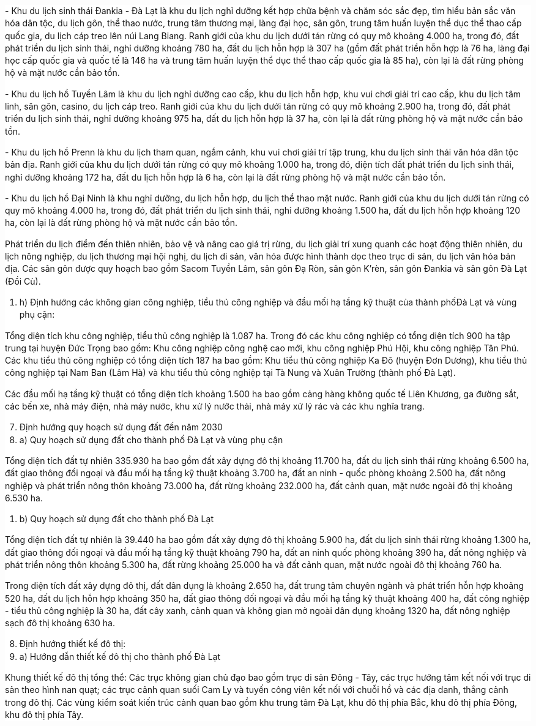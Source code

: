 <p>- Khu du lịch sinh thái Đankia - Đà Lạt là khu du lịch nghỉ dưỡng kết hợp chữa bệnh và chăm sóc sắc đẹp, tìm hiểu bản sắc văn hóa dân tộc, du lịch gôn, thể thao nước, trung tâm thương mại, làng đại học, sân gôn, trung tâm huấn luyện thể dục thể thao cấp quốc gia, du lịch cáp treo lên núi Lang Biang. Ranh giới của khu du lịch dưới tán rừng có quy mô khoảng 4.000 ha, trong đó, đất phát triển du lịch sinh thái, nghỉ dưỡng khoảng 780 ha, đất du lịch hỗn hợp là 307 ha (gồm đất phát triển hỗn hợp là 76 ha, làng đại học cấp quốc gia và quốc tế là 146 ha và trung tâm huấn luyện thể dục thể thao cấp quốc gia là 85 ha), còn lại là đất rừng phòng hộ và mặt nước cần bảo tồn.</p>
<p>- Khu du lịch hồ Tuyền Lâm là khu du lịch nghỉ dưỡng cao cấp, khu du lịch hỗn hợp, khu vui chơi giải trí cao cấp, khu du lịch tâm linh, sân gôn, casino, du lịch cáp treo. Ranh giới của khu du lịch dưới tán rừng có quy mô khoảng 2.900 ha, trong đó, đất phát triển du lịch sinh thái, nghỉ dưỡng khoảng 975 ha, đất du lịch hỗn hợp là 37 ha, còn lại là đất rừng phòng hộ và mặt nước cần bảo tồn.</p>
<p>- Khu du lịch hồ Prenn là khu du lịch tham quan, ngắm cảnh, khu vui chơi giải trí tập trung, khu du lịch sinh thái văn hóa dân tộc bản địa. Ranh giới của khu du lịch dưới tán rừng có quy mô khoảng 1.000 ha, trong đó, diện tích đất phát triển du lịch sinh thái, nghỉ dưỡng khoảng 172 ha, đất du lịch hỗn hợp là 6 ha, còn lại là đất rừng phòng hộ và mặt nước cần bảo tồn.</p>
<p>- Khu du lịch hồ Đại Ninh là khu nghỉ dưỡng, du lịch hỗn hợp, du lịch thể thao mặt nước. Ranh giới của khu du lịch dưới tán rừng có quy mô khoảng 4.000 ha, trong đó, đất phát triển du lịch sinh thái, nghỉ dưỡng khoảng 1.500 ha, đất du lịch hỗn hợp khoảng 120 ha, còn lại là đất rừng phòng hộ và mặt nước cần bảo tồn.</p>
<p>Phát triển du lịch điểm đến thiên nhiên, bảo vệ và nâng cao giá trị rừng, du lịch giải trí xung quanh các hoạt động thiên nhiên, du lịch nông nghiệp, du lịch thương mại hội nghị, du lịch di sản, văn hóa được hình thành dọc theo trục di sản, du lịch văn hóa bản địa. Các sân gôn được quy hoạch bao gồm Sacom Tuyền Lâm, sân gôn Đạ Ròn, sân gôn K’rèn, sân gôn Đankia và sân gôn Đà Lạt (Đồi Cù).</p>
<ol>
<li>h) Định hướng các không gian công nghiệp, tiểu thủ công nghiệp và đầu mối hạ tầng kỹ thuật của thành phốĐà Lạt và vùng phụ cận:</li>
</ol>
<p>Tổng diện tích khu công nghiệp, tiểu thủ công nghiệp là 1.087 ha. Trong đó các khu công nghiệp có tổng diện tích 900 ha tập trung tại huyện Đức Trọng bao gồm: Khu công nghiệp công nghệ cao mới, khu công nghiệp Phú Hội, khu công nghiệp Tân Phú. Các khu tiểu thủ công nghiệp có tổng diện tích 187 ha bao gồm: Khu tiểu thủ công nghiệp Ka Đô (huyện Đơn Dương), khu tiểu thủ công nghiệp tại Nam Ban (Lâm Hà) và khu tiểu thủ công nghiệp tại Tà Nung và Xuân Trường (thành phố Đà Lạt).</p>
<p>Các đầu mối hạ tầng kỹ thuật có tổng diện tích khoảng 1.500 ha bao gồm cảng hàng không quốc tế Liên Khương, ga đường sắt, các bến xe, nhà máy điện, nhà máy nước, khu xử lý nước thải, nhà máy xử lý rác và các khu nghĩa trang.</p>
<ol start="7">
<li>Định hướng quy hoạch sử dụng đất đến năm 2030</li>
<li>a) Quy hoạch sử dụng đất cho thành phố Đà Lạt và vùng phụ cận</li>
</ol>
<p>Tổng diện tích đất tự nhiên 335.930 ha bao gồm đất xây dựng đô thị khoảng 11.700 ha, đất du lịch sinh thái rừng khoảng 6.500 ha, đất giao thông đối ngoại và đầu mối hạ tầng kỹ thuật khoảng 3.700 ha, đất an ninh - quốc phòng khoảng 2.500 ha, đất nông nghiệp và phát triển nông thôn khoảng 73.000 ha, đất rừng khoảng 232.000 ha, đất cảnh quan, mặt nước ngoài đô thị khoảng 6.530 ha.</p>
<ol>
<li>b) Quy hoạch sử dụng đất cho thành phố Đà Lạt</li>
</ol>
<p>Tổng diện tích đất tự nhiên là 39.440 ha bao gồm đất xây dựng đô thị khoảng 5.900 ha, đất du lịch sinh thái rừng khoảng 1.300 ha, đất giao thông đối ngoại và đầu mối hạ tầng kỹ thuật khoảng 790 ha, đất an ninh quốc phòng khoảng 390 ha, đất nông nghiệp và phát triển nông thôn khoảng 5.300 ha, đất rừng khoảng 25.000 ha và đất cảnh quan, mặt nước ngoài đô thị khoảng 760 ha.</p>
<p>Trong diện tích đất xây dựng đô thị, đất dân dụng là khoảng 2.650 ha, đất trung tâm chuyên ngành và phát triển hỗn hợp khoảng 520 ha, đất du lịch hỗn hợp khoảng 350 ha, đất giao thông đối ngoại và đầu mối hạ tầng kỹ thuật khoảng 400 ha, đất công nghiệp - tiểu thủ công nghiệp là 30 ha, đất cây xanh, cảnh quan và không gian mở ngoài dân dụng khoảng 1320 ha, đất nông nghiệp sạch đô thị khoảng 630 ha.</p>
<ol start="8">
<li>Định hướng thiết kế đô thị:</li>
<li>a) Hướng dẫn thiết kế đô thị cho thành phố Đà Lạt</li>
</ol>
<p>Khung thiết kế đô thị tổng thể: Các trục không gian chủ đạo bao gồm trục di sản Đông - Tây, các trục hướng tâm kết nối với trục di sản theo hình nan quạt; các trục cảnh quan suối Cam Ly và tuyến công viên kết nối với chuỗi hồ và các địa danh, thắng cảnh trong đô thị. Các vùng kiểm soát kiến trúc cảnh quan bao gồm khu trung tâm Đà Lạt, khu đô thị phía Bắc, khu đô thị phía Đông, khu đô thị phía Tây.</p>